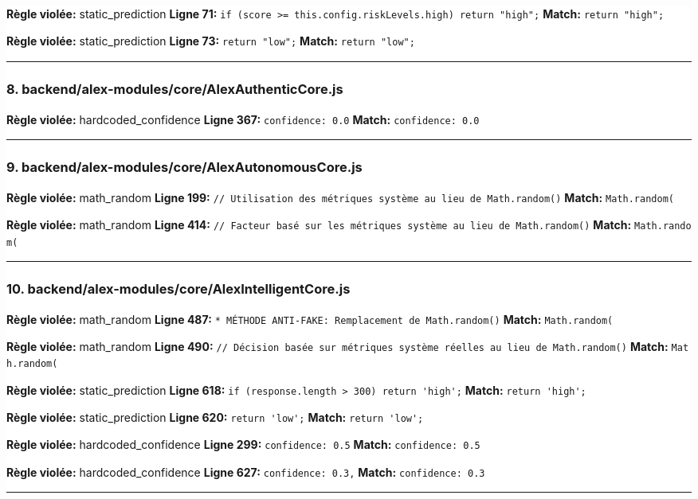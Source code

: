 **Règle violée:** static_prediction
**Ligne 71:** `if (score >= this.config.riskLevels.high) return "high";`
**Match:** `return "high";`

**Règle violée:** static_prediction
**Ligne 73:** `return "low";`
**Match:** `return "low";`

---

### 8. backend/alex-modules/core/AlexAuthenticCore.js

**Règle violée:** hardcoded_confidence
**Ligne 367:** `confidence: 0.0`
**Match:** `confidence: 0.0`

---

### 9. backend/alex-modules/core/AlexAutonomousCore.js

**Règle violée:** math_random
**Ligne 199:** `// Utilisation des métriques système au lieu de Math.random()`
**Match:** `Math.random(`

**Règle violée:** math_random
**Ligne 414:** `// Facteur basé sur les métriques système au lieu de Math.random()`
**Match:** `Math.random(`

---

### 10. backend/alex-modules/core/AlexIntelligentCore.js

**Règle violée:** math_random
**Ligne 487:** `* MÉTHODE ANTI-FAKE: Remplacement de Math.random()`
**Match:** `Math.random(`

**Règle violée:** math_random
**Ligne 490:** `// Décision basée sur métriques système réelles au lieu de Math.random()`
**Match:** `Math.random(`

**Règle violée:** static_prediction
**Ligne 618:** `if (response.length > 300) return 'high';`
**Match:** `return 'high';`

**Règle violée:** static_prediction
**Ligne 620:** `return 'low';`
**Match:** `return 'low';`

**Règle violée:** hardcoded_confidence
**Ligne 299:** `confidence: 0.5`
**Match:** `confidence: 0.5`

**Règle violée:** hardcoded_confidence
**Ligne 627:** `confidence: 0.3,`
**Match:** `confidence: 0.3`

---